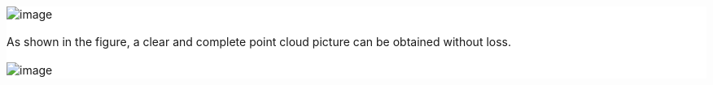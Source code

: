 ![image](https://user-images.githubusercontent.com/117330523/221145339-4dcc7e8f-8540-4514-a008-d6b73eb946dd.png)

As shown in the figure, a clear and complete point cloud picture can be obtained without loss.

![image](https://user-images.githubusercontent.com/117330523/221145398-3178d708-7991-4624-9423-c457d6bf6ec4.png)
